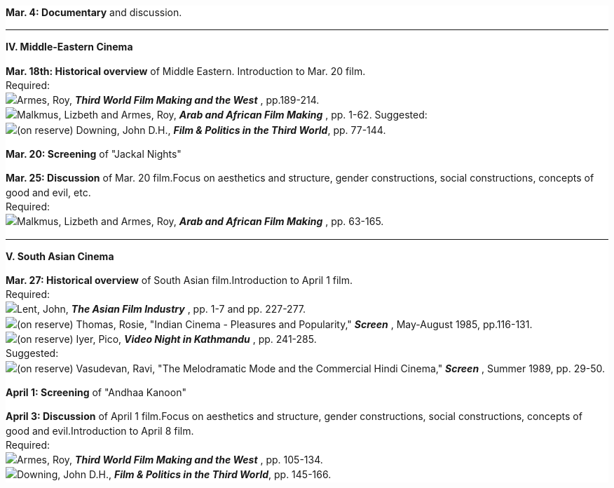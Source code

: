 **Mar. 4: Documentary** and discussion.

* * *

**IV. Middle-Eastern Cinema**

**Mar. 18th: Historical overview** of Middle Eastern. Introduction to Mar. 20
film.  
Required:  
![](redball.gif)Armes, Roy, **_Third World Film Making and the West_** ,
pp.189-214.  
![](redball.gif)Malkmus, Lizbeth and Armes, Roy, **_Arab and African Film
Making_** , pp. 1-62. Suggested:  
![](redball.gif)(on reserve) Downing, John D.H., **_Film & Politics in the
Third World_**, pp. 77-144.

**Mar. 20: Screening** of "Jackal Nights"

**Mar. 25: Discussion** of Mar. 20 film.Focus on aesthetics and structure,
gender constructions, social constructions, concepts of good and evil, etc.  
Required:  
![](redball.gif)Malkmus, Lizbeth and Armes, Roy, **_Arab and African Film
Making_** , pp. 63-165.

* * *

**V. South Asian Cinema**

**Mar. 27: Historical overview** of South Asian film.Introduction to April 1
film.  
Required:  
![](redball.gif)Lent, John, **_The Asian Film Industry_** , pp. 1-7 and pp.
227-277.  
![](redball.gif)(on reserve) Thomas, Rosie, "Indian Cinema - Pleasures and
Popularity," **_Screen_** , May-August 1985, pp.116-131.  
![](redball.gif)(on reserve) Iyer, Pico, **_Video Night in Kathmandu_** , pp.
241-285.  
Suggested:  
![](redball.gif)(on reserve) Vasudevan, Ravi, "The Melodramatic Mode and the
Commercial Hindi Cinema," **_Screen_** , Summer 1989, pp. 29-50.

**April 1: Screening** of "Andhaa Kanoon"

**April 3: Discussion** of April 1 film.Focus on aesthetics and structure,
gender constructions, social constructions, concepts of good and
evil.Introduction to April 8 film.  
Required:  
![](redball.gif)Armes, Roy, **_Third World Film Making and the West_** , pp.
105-134.  
![](redball.gif)Downing, John D.H., **_Film & Politics in the Third World_**,
pp. 145-166.
